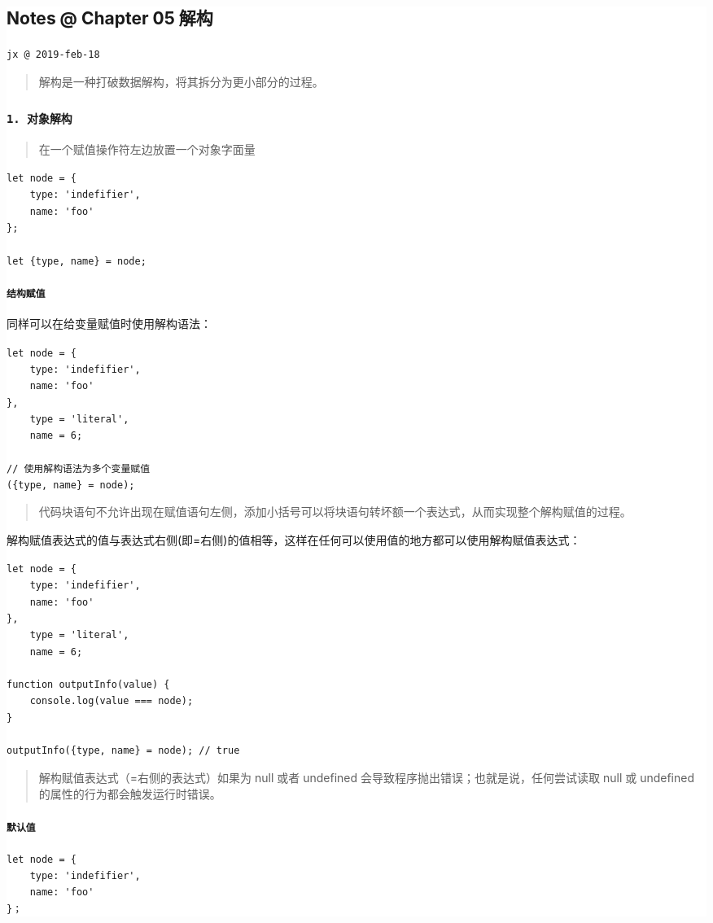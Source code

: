 ## Notes @ Chapter 05 解构

`jx @ 2019-feb-18`

> 解构是一种打破数据解构，将其拆分为更小部分的过程。

### `1. 对象解构`

> 在一个赋值操作符左边放置一个对象字面量

    let node = {
        type: 'indefifier',
        name: 'foo'
    };

    let {type, name} = node;

#### `结构赋值`

同样可以在给变量赋值时使用解构语法：

    let node = {
        type: 'indefifier',
        name: 'foo'
    },
        type = 'literal',
        name = 6;

    // 使用解构语法为多个变量赋值
    ({type, name} = node);

> 代码块语句不允许出现在赋值语句左侧，添加小括号可以将块语句转坏额一个表达式，从而实现整个解构赋值的过程。

解构赋值表达式的值与表达式右侧(即=右侧)的值相等，这样在任何可以使用值的地方都可以使用解构赋值表达式：

    let node = {
        type: 'indefifier',
        name: 'foo'
    },
        type = 'literal',
        name = 6;

    function outputInfo(value) {
        console.log(value === node);
    }

    outputInfo({type, name} = node); // true

> 解构赋值表达式（=右侧的表达式）如果为 null 或者 undefined 会导致程序抛出错误；也就是说，任何尝试读取 null 或 undefined 的属性的行为都会触发运行时错误。

#### `默认值`

    let node = {
        type: 'indefifier',
        name: 'foo'
    }；
